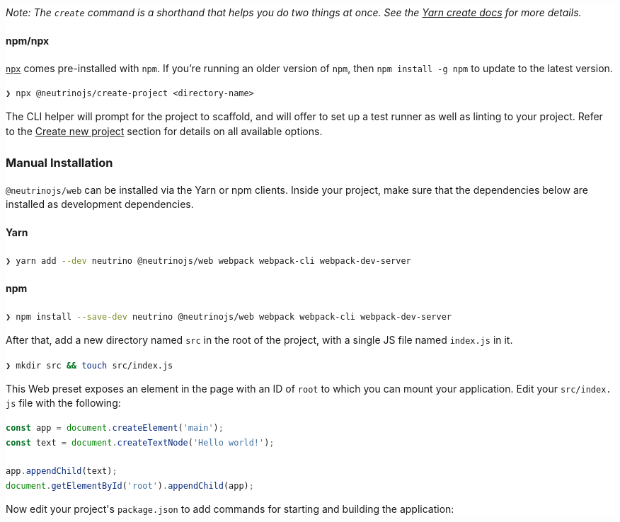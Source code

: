 _Note: The `create` command is a shorthand that helps you do two things at once.
See the [Yarn create docs](https://yarnpkg.com/lang/en/docs/cli/create/) for
more details._

#### npm/npx

[`npx`](https://github.com/zkat/npx) comes pre-installed with `npm`. If you’re
running an older version of `npm`, then `npm install -g npm` to update to the
latest version.

```
❯ npx @neutrinojs/create-project <directory-name>
```

The CLI helper will prompt for the project to scaffold, and will offer to set up
a test runner as well as linting to your project. Refer to the
[Create new project](https://neutrinojs.org/installation/create-new-project/)
section for details on all available options.

### Manual Installation

`@neutrinojs/web` can be installed via the Yarn or npm clients. Inside your
project, make sure that the dependencies below are installed as development
dependencies.

#### Yarn

```bash
❯ yarn add --dev neutrino @neutrinojs/web webpack webpack-cli webpack-dev-server
```

#### npm

```bash
❯ npm install --save-dev neutrino @neutrinojs/web webpack webpack-cli webpack-dev-server
```

After that, add a new directory named `src` in the root of the project, with a
single JS file named `index.js` in it.

```bash
❯ mkdir src && touch src/index.js
```

This Web preset exposes an element in the page with an ID of `root` to which you
can mount your application. Edit your `src/index.js` file with the following:

```js
const app = document.createElement('main');
const text = document.createTextNode('Hello world!');

app.appendChild(text);
document.getElementById('root').appendChild(app);
```

Now edit your project's `package.json` to add commands for starting and building
the application:
